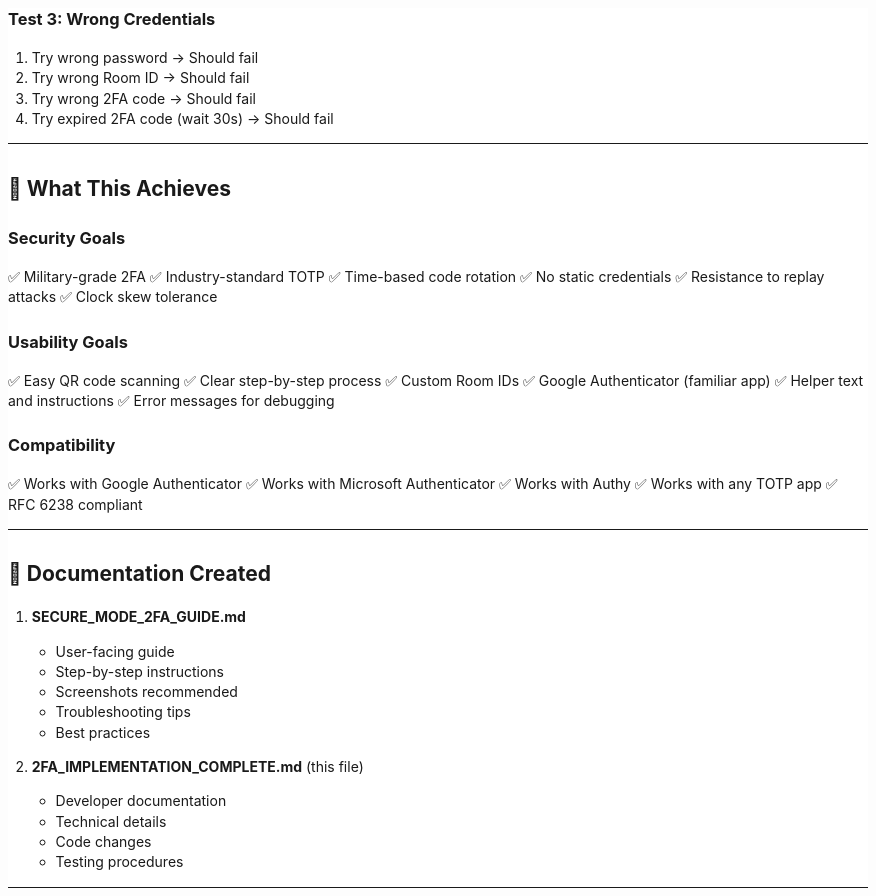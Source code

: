 ### Test 3: Wrong Credentials
1. Try wrong password → Should fail
2. Try wrong Room ID → Should fail
3. Try wrong 2FA code → Should fail
4. Try expired 2FA code (wait 30s) → Should fail

---

## 🎯 What This Achieves

### Security Goals
✅ Military-grade 2FA
✅ Industry-standard TOTP
✅ Time-based code rotation
✅ No static credentials
✅ Resistance to replay attacks
✅ Clock skew tolerance

### Usability Goals
✅ Easy QR code scanning
✅ Clear step-by-step process
✅ Custom Room IDs
✅ Google Authenticator (familiar app)
✅ Helper text and instructions
✅ Error messages for debugging

### Compatibility
✅ Works with Google Authenticator
✅ Works with Microsoft Authenticator
✅ Works with Authy
✅ Works with any TOTP app
✅ RFC 6238 compliant

---

## 📖 Documentation Created

1. **SECURE_MODE_2FA_GUIDE.md**
   - User-facing guide
   - Step-by-step instructions
   - Screenshots recommended
   - Troubleshooting tips
   - Best practices

2. **2FA_IMPLEMENTATION_COMPLETE.md** (this file)
   - Developer documentation
   - Technical details
   - Code changes
   - Testing procedures

---